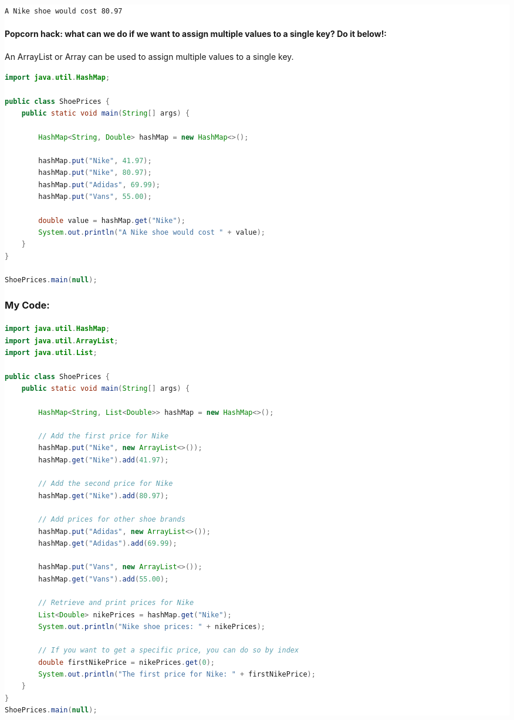     A Nike shoe would cost 80.97


#### Popcorn hack: what can we do if we want to assign multiple values to a single key? Do it below!: 

An ArrayList or Array can be used to assign multiple values to a single key.


```java
import java.util.HashMap;  

public class ShoePrices {
    public static void main(String[] args) {

        HashMap<String, Double> hashMap = new HashMap<>();

        hashMap.put("Nike", 41.97);
        hashMap.put("Nike", 80.97);
        hashMap.put("Adidas", 69.99);
        hashMap.put("Vans", 55.00);

        double value = hashMap.get("Nike");
        System.out.println("A Nike shoe would cost " + value);
    }
}

ShoePrices.main(null);
```

### My Code:


```java
import java.util.HashMap;
import java.util.ArrayList;
import java.util.List;

public class ShoePrices {
    public static void main(String[] args) {

        HashMap<String, List<Double>> hashMap = new HashMap<>();

        // Add the first price for Nike
        hashMap.put("Nike", new ArrayList<>());
        hashMap.get("Nike").add(41.97);

        // Add the second price for Nike
        hashMap.get("Nike").add(80.97);

        // Add prices for other shoe brands
        hashMap.put("Adidas", new ArrayList<>());
        hashMap.get("Adidas").add(69.99);

        hashMap.put("Vans", new ArrayList<>());
        hashMap.get("Vans").add(55.00);

        // Retrieve and print prices for Nike
        List<Double> nikePrices = hashMap.get("Nike");
        System.out.println("Nike shoe prices: " + nikePrices);

        // If you want to get a specific price, you can do so by index
        double firstNikePrice = nikePrices.get(0);
        System.out.println("The first price for Nike: " + firstNikePrice);
    }
}
ShoePrices.main(null);
```
